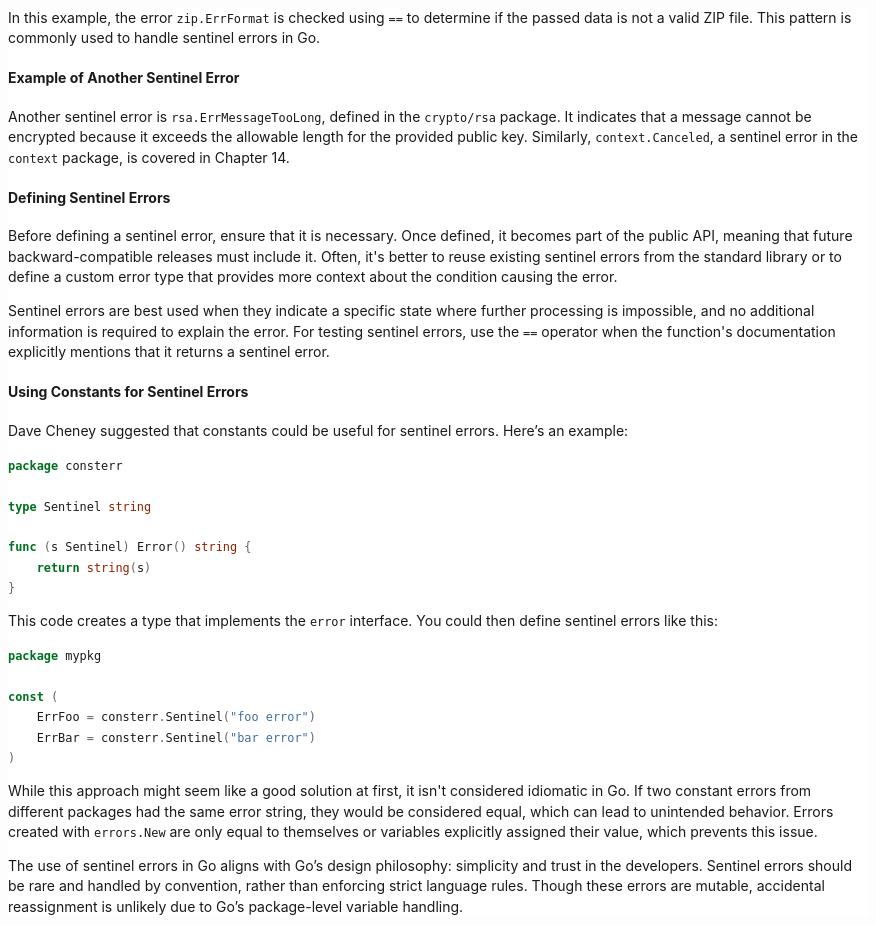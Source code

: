 In this example, the error `zip.ErrFormat` is checked using `==` to determine if the passed data is not a valid ZIP file. This pattern is commonly used to handle sentinel errors in Go.

#### Example of Another Sentinel Error

Another sentinel error is `rsa.ErrMessageTooLong`, defined in the `crypto/rsa` package. It indicates that a message cannot be encrypted because it exceeds the allowable length for the provided public key. Similarly, `context.Canceled`, a sentinel error in the `context` package, is covered in Chapter 14.

#### Defining Sentinel Errors

Before defining a sentinel error, ensure that it is necessary. Once defined, it becomes part of the public API, meaning that future backward-compatible releases must include it. Often, it's better to reuse existing sentinel errors from the standard library or to define a custom error type that provides more context about the condition causing the error.

Sentinel errors are best used when they indicate a specific state where further processing is impossible, and no additional information is required to explain the error. For testing sentinel errors, use the `==` operator when the function's documentation explicitly mentions that it returns a sentinel error.

#### Using Constants for Sentinel Errors

Dave Cheney suggested that constants could be useful for sentinel errors. Here’s an example:

```go
package consterr

type Sentinel string

func (s Sentinel) Error() string {
    return string(s)
}
```

This code creates a type that implements the `error` interface. You could then define sentinel errors like this:

```go
package mypkg

const (
    ErrFoo = consterr.Sentinel("foo error")
    ErrBar = consterr.Sentinel("bar error")
)
```

While this approach might seem like a good solution at first, it isn't considered idiomatic in Go. If two constant errors from different packages had the same error string, they would be considered equal, which can lead to unintended behavior. Errors created with `errors.New` are only equal to themselves or variables explicitly assigned their value, which prevents this issue.

The use of sentinel errors in Go aligns with Go’s design philosophy: simplicity and trust in the developers. Sentinel errors should be rare and handled by convention, rather than enforcing strict language rules. Though these errors are mutable, accidental reassignment is unlikely due to Go’s package-level variable handling.
